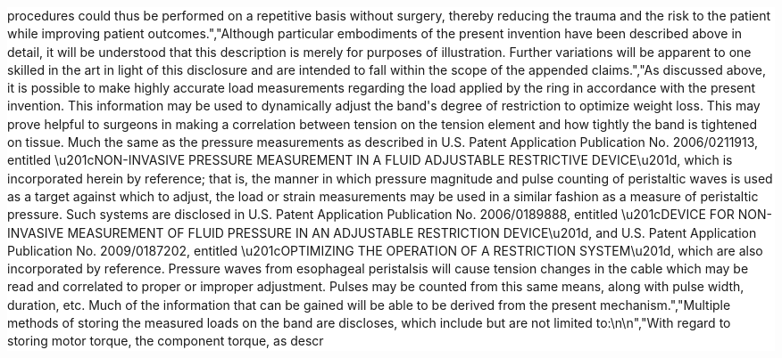 procedures could thus be performed on a repetitive basis without surgery, thereby reducing the trauma and the risk to the patient while improving patient outcomes.","Although particular embodiments of the present invention have been described above in detail, it will be understood that this description is merely for purposes of illustration. Further variations will be apparent to one skilled in the art in light of this disclosure and are intended to fall within the scope of the appended claims.","As discussed above, it is possible to make highly accurate load measurements regarding the load applied by the ring in accordance with the present invention. This information may be used to dynamically adjust the band's degree of restriction to optimize weight loss. This may prove helpful to surgeons in making a correlation between tension on the tension element and how tightly the band is tightened on tissue. Much the same as the pressure measurements as described in U.S. Patent Application Publication No. 2006\/0211913, entitled \u201cNON-INVASIVE PRESSURE MEASUREMENT IN A FLUID ADJUSTABLE RESTRICTIVE DEVICE\u201d, which is incorporated herein by reference; that is, the manner in which pressure magnitude and pulse counting of peristaltic waves is used as a target against which to adjust, the load or strain measurements may be used in a similar fashion as a measure of peristaltic pressure. Such systems are disclosed in U.S. Patent Application Publication No. 2006\/0189888, entitled \u201cDEVICE FOR NON-INVASIVE MEASUREMENT OF FLUID PRESSURE IN AN ADJUSTABLE RESTRICTION DEVICE\u201d, and U.S. Patent Application Publication No. 2009\/0187202, entitled \u201cOPTIMIZING THE OPERATION OF A RESTRICTION SYSTEM\u201d, which are also incorporated by reference. Pressure waves from esophageal peristalsis will cause tension changes in the cable which may be read and correlated to proper or improper adjustment. Pulses may be counted from this same means, along with pulse width, duration, etc. Much of the information that can be gained will be able to be derived from the present mechanism.","Multiple methods of storing the measured loads on the band are discloses, which include but are not limited to:\n\n","With regard to storing motor torque, the component torque, as descr